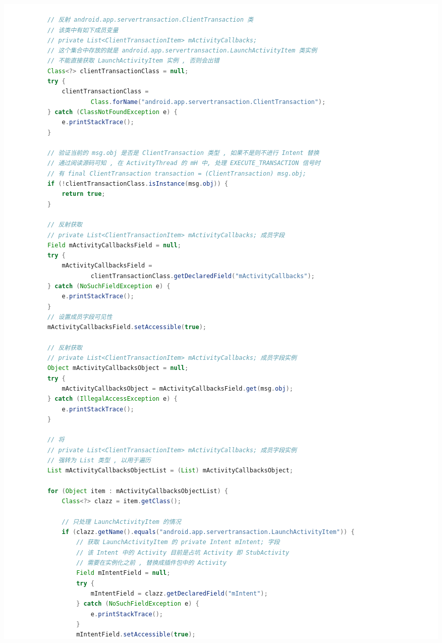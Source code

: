 ```java

            // 反射 android.app.servertransaction.ClientTransaction 类
            // 该类中有如下成员变量
            // private List<ClientTransactionItem> mActivityCallbacks;
            // 这个集合中存放的就是 android.app.servertransaction.LaunchActivityItem 类实例
            // 不能直接获取 LaunchActivityItem 实例 , 否则会出错
            Class<?> clientTransactionClass = null;
            try {
                clientTransactionClass =
                        Class.forName("android.app.servertransaction.ClientTransaction");
            } catch (ClassNotFoundException e) {
                e.printStackTrace();
            }

            // 验证当前的 msg.obj 是否是 ClientTransaction 类型 , 如果不是则不进行 Intent 替换
            // 通过阅读源码可知 , 在 ActivityThread 的 mH 中, 处理 EXECUTE_TRANSACTION 信号时
            // 有 final ClientTransaction transaction = (ClientTransaction) msg.obj;
            if (!clientTransactionClass.isInstance(msg.obj)) {
                return true;
            }

            // 反射获取
            // private List<ClientTransactionItem> mActivityCallbacks; 成员字段
            Field mActivityCallbacksField = null;
            try {
                mActivityCallbacksField =
                        clientTransactionClass.getDeclaredField("mActivityCallbacks");
            } catch (NoSuchFieldException e) {
                e.printStackTrace();
            }
            // 设置成员字段可见性
            mActivityCallbacksField.setAccessible(true);

            // 反射获取
            // private List<ClientTransactionItem> mActivityCallbacks; 成员字段实例
            Object mActivityCallbacksObject = null;
            try {
                mActivityCallbacksObject = mActivityCallbacksField.get(msg.obj);
            } catch (IllegalAccessException e) {
                e.printStackTrace();
            }

            // 将
            // private List<ClientTransactionItem> mActivityCallbacks; 成员字段实例
            // 强转为 List 类型 , 以用于遍历
            List mActivityCallbacksObjectList = (List) mActivityCallbacksObject;

            for (Object item : mActivityCallbacksObjectList) {
                Class<?> clazz = item.getClass();

                // 只处理 LaunchActivityItem 的情况
                if (clazz.getName().equals("android.app.servertransaction.LaunchActivityItem")) {
                    // 获取 LaunchActivityItem 的 private Intent mIntent; 字段
                    // 该 Intent 中的 Activity 目前是占坑 Activity 即 StubActivity
                    // 需要在实例化之前 , 替换成插件包中的 Activity
                    Field mIntentField = null;
                    try {
                        mIntentField = clazz.getDeclaredField("mIntent");
                    } catch (NoSuchFieldException e) {
                        e.printStackTrace();
                    }
                    mIntentField.setAccessible(true);

```